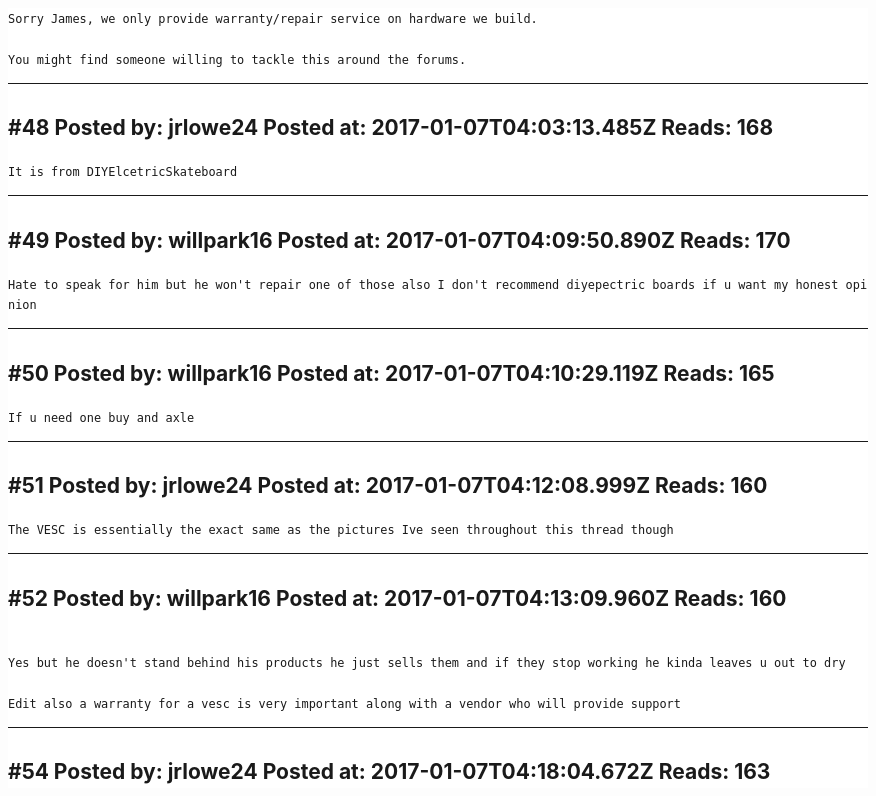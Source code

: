 ```
Sorry James, we only provide warranty/repair service on hardware we build. 

You might find someone willing to tackle this around the forums.
```

---
## \#48 Posted by: jrlowe24 Posted at: 2017-01-07T04:03:13.485Z Reads: 168

```
It is from DIYElcetricSkateboard
```

---
## \#49 Posted by: willpark16 Posted at: 2017-01-07T04:09:50.890Z Reads: 170

```
Hate to speak for him but he won't repair one of those also I don't recommend diyepectric boards if u want my honest opinion
```

---
## \#50 Posted by: willpark16 Posted at: 2017-01-07T04:10:29.119Z Reads: 165

```
If u need one buy and axle
```

---
## \#51 Posted by: jrlowe24 Posted at: 2017-01-07T04:12:08.999Z Reads: 160

```
The VESC is essentially the exact same as the pictures Ive seen throughout this thread though
```

---
## \#52 Posted by: willpark16 Posted at: 2017-01-07T04:13:09.960Z Reads: 160

```

Yes but he doesn't stand behind his products he just sells them and if they stop working he kinda leaves u out to dry

Edit also a warranty for a vesc is very important along with a vendor who will provide support
```

---
## \#54 Posted by: jrlowe24 Posted at: 2017-01-07T04:18:04.672Z Reads: 163

